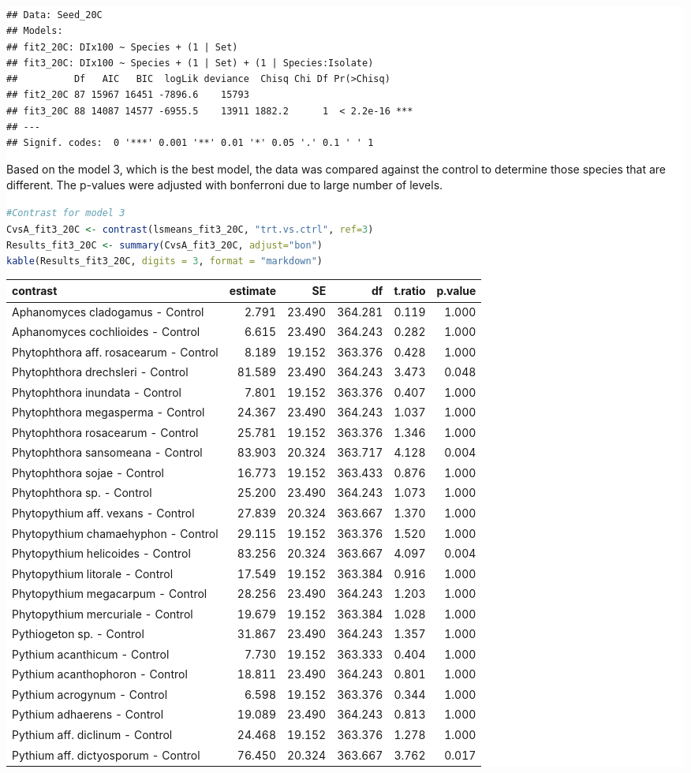 ```
## Data: Seed_20C
## Models:
## fit2_20C: DIx100 ~ Species + (1 | Set)
## fit3_20C: DIx100 ~ Species + (1 | Set) + (1 | Species:Isolate)
##          Df   AIC   BIC  logLik deviance  Chisq Chi Df Pr(>Chisq)    
## fit2_20C 87 15967 16451 -7896.6    15793                             
## fit3_20C 88 14087 14577 -6955.5    13911 1882.2      1  < 2.2e-16 ***
## ---
## Signif. codes:  0 '***' 0.001 '**' 0.01 '*' 0.05 '.' 0.1 ' ' 1
```

Based on the model 3, which is the best model, the data was compared against the control to determine those species that are different.  The p-values were adjusted with bonferroni due to large number of levels.

```r
#Contrast for model 3
CvsA_fit3_20C <- contrast(lsmeans_fit3_20C, "trt.vs.ctrl", ref=3)
Results_fit3_20C <- summary(CvsA_fit3_20C, adjust="bon")
kable(Results_fit3_20C, digits = 3, format = "markdown")
```



|contrast                                      | estimate|     SE|      df| t.ratio| p.value|
|:---------------------------------------------|--------:|------:|-------:|-------:|-------:|
|Aphanomyces cladogamus  - Control             |    2.791| 23.490| 364.281|   0.119|   1.000|
|Aphanomyces cochlioides - Control             |    6.615| 23.490| 364.243|   0.282|   1.000|
|Phytophthora aff. rosacearum - Control        |    8.189| 19.152| 363.376|   0.428|   1.000|
|Phytophthora drechsleri - Control             |   81.589| 23.490| 364.243|   3.473|   0.048|
|Phytophthora inundata - Control               |    7.801| 19.152| 363.376|   0.407|   1.000|
|Phytophthora megasperma - Control             |   24.367| 23.490| 364.243|   1.037|   1.000|
|Phytophthora rosacearum - Control             |   25.781| 19.152| 363.376|   1.346|   1.000|
|Phytophthora sansomeana - Control             |   83.903| 20.324| 363.717|   4.128|   0.004|
|Phytophthora sojae - Control                  |   16.773| 19.152| 363.433|   0.876|   1.000|
|Phytophthora sp. - Control                    |   25.200| 23.490| 364.243|   1.073|   1.000|
|Phytopythium aff. vexans - Control            |   27.839| 20.324| 363.667|   1.370|   1.000|
|Phytopythium chamaehyphon - Control           |   29.115| 19.152| 363.376|   1.520|   1.000|
|Phytopythium helicoides - Control             |   83.256| 20.324| 363.667|   4.097|   0.004|
|Phytopythium litorale - Control               |   17.549| 19.152| 363.384|   0.916|   1.000|
|Phytopythium megacarpum - Control             |   28.256| 23.490| 364.243|   1.203|   1.000|
|Phytopythium mercuriale - Control             |   19.679| 19.152| 363.384|   1.028|   1.000|
|Pythiogeton sp. - Control                     |   31.867| 23.490| 364.243|   1.357|   1.000|
|Pythium acanthicum - Control                  |    7.730| 19.152| 363.333|   0.404|   1.000|
|Pythium acanthophoron - Control               |   18.811| 23.490| 364.243|   0.801|   1.000|
|Pythium acrogynum - Control                   |    6.598| 19.152| 363.376|   0.344|   1.000|
|Pythium adhaerens - Control                   |   19.089| 23.490| 364.243|   0.813|   1.000|
|Pythium aff. diclinum - Control               |   24.468| 19.152| 363.376|   1.278|   1.000|
|Pythium aff. dictyosporum - Control           |   76.450| 20.324| 363.667|   3.762|   0.017|